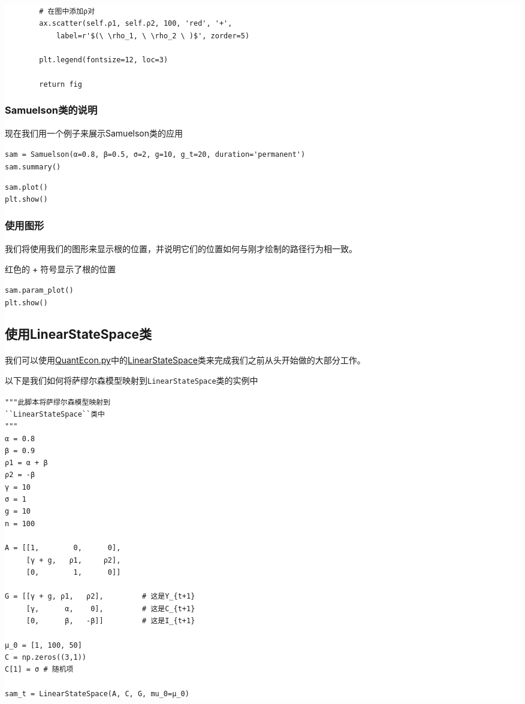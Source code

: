 ```{code-cell} ipython3
        # 在图中添加ρ对
        ax.scatter(self.ρ1, self.ρ2, 100, 'red', '+',
            label=r'$(\ \rho_1, \ \rho_2 \ )$', zorder=5)

        plt.legend(fontsize=12, loc=3)

        return fig
```

### Samuelson类的说明

现在我们用一个例子来展示Samuelson类的应用

```{code-cell} ipython3
sam = Samuelson(α=0.8, β=0.5, σ=2, g=10, g_t=20, duration='permanent')
sam.summary()
```

```{code-cell} ipython3
sam.plot()
plt.show()
```

### 使用图形

我们将使用我们的图形来显示根的位置，并说明它们的位置如何与刚才绘制的路径行为相一致。

红色的 $+$ 符号显示了根的位置

```{code-cell} ipython3
sam.param_plot()
plt.show()
```

## 使用LinearStateSpace类

我们可以使用[QuantEcon.py](http://quantecon.org/quantecon-py)中的[LinearStateSpace](https://github.com/QuantEcon/QuantEcon.py/blob/master/quantecon/lss.py)类来完成我们之前从头开始做的大部分工作。

以下是我们如何将萨缪尔森模型映射到`LinearStateSpace`类的实例中

```{code-cell} ipython3
"""此脚本将萨缪尔森模型映射到
``LinearStateSpace``类中
"""
α = 0.8
β = 0.9
ρ1 = α + β
ρ2 = -β
γ = 10
σ = 1
g = 10
n = 100

A = [[1,        0,      0],
     [γ + g,   ρ1,     ρ2],
     [0,        1,      0]]

G = [[γ + g, ρ1,   ρ2],         # 这是Y_{t+1}
     [γ,      α,    0],         # 这是C_{t+1}
     [0,      β,   -β]]         # 这是I_{t+1}

μ_0 = [1, 100, 50]
C = np.zeros((3,1))
C[1] = σ # 随机项

sam_t = LinearStateSpace(A, C, G, mu_0=μ_0)
```